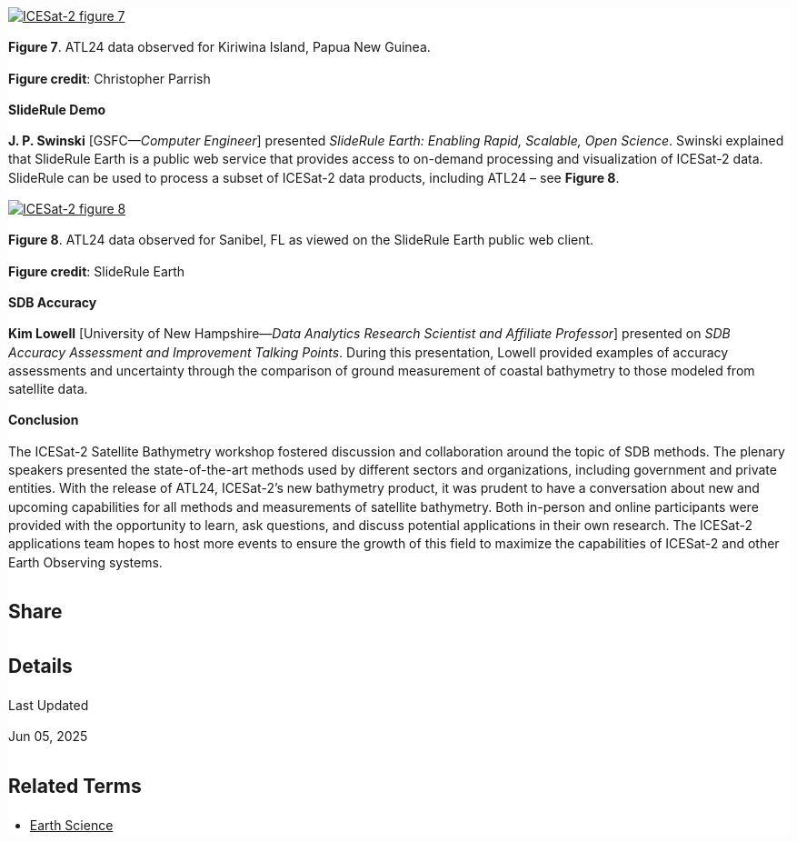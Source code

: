 [![ICESat-2 figure 7](https://assets.science.nasa.gov/dynamicimage/assets/science/esd/earth-observer/2025/2025-spring/icesat-2/ICESat2-figure_7.png?w=1440&h=1379&fit=clip&crop=faces%2Cfocalpoint)](https://assets.science.nasa.gov/dynamicimage/assets/science/esd/earth-observer/2025/2025-spring/icesat-2/ICESat2-figure_7.png?w=1440&h=1379&fit=clip&crop=faces%2Cfocalpoint)

**Figure 7**. ATL24 data observed for Kiriwina Island, Papua New Guinea.

**Figure credit**: Christopher Parrish

**SlideRule Demo**

**J. P. Swinski** [GSFC—*Computer Engineer*] presented *SlideRule Earth: Enabling Rapid, Scalable, Open Science*. Swinski explained that SlideRule Earth is a public web service that provides access to on-demand processing and visualization of ICESat-2 data. SlideRule can be used to process a subset of ICESat-2 data products, including ATL24 – see **Figure 8**.

[![ICESat-2 figure 8](https://assets.science.nasa.gov/dynamicimage/assets/science/esd/earth-observer/2025/2025-spring/icesat-2/ICESat2-figure_8.png?w=1440&h=1067&fit=clip&crop=faces%2Cfocalpoint)](https://assets.science.nasa.gov/dynamicimage/assets/science/esd/earth-observer/2025/2025-spring/icesat-2/ICESat2-figure_8.png?w=1440&h=1067&fit=clip&crop=faces%2Cfocalpoint)

**Figure 8**. ATL24 data observed for Sanibel, FL as viewed on the SlideRule Earth public web client.

**Figure credit**: SlideRule Earth

**SDB Accuracy**

**Kim Lowell** [University of New Hampshire—*Data Analytics Research Scientist and Affiliate Professor*] presented on *SDB Accuracy Assessment and Improvement Talking Points*. During this presentation, Lowell provided examples of accuracy assessments and uncertainty through the comparison of ground measurement of coastal bathymetry to those modeled from satellite data.

**Conclusion**

The ICESat-2 Satellite Bathymetry workshop fostered discussion and collaboration around the topic of SDB methods. The plenary speakers presented the state-of-the-art methods used by different sectors and organizations, including government and private entities. With the release of ATL24, ICESat-2’s new bathymetry product, it was prudent to have a conversation about new and upcoming capabilities for all methods and measurements of satellite bathymetry. Both in-person and online participants were provided with the opportunity to learn, ask questions, and discuss potential applications in their own research. The ICESat-2 applications team hopes to host more events to ensure the growth of this field to maximize the capabilities of ICESat-2 and other Earth Observing systems.

## Share

## Details

Last Updated

Jun 05, 2025

## Related Terms

- [Earth Science](https://science.nasa.gov/earth/)